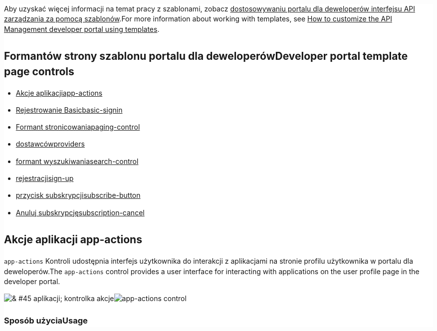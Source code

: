  <span data-ttu-id="1773c-110">Aby uzyskać więcej informacji na temat pracy z szablonami, zobacz [dostosowywaniu portalu dla deweloperów interfejsu API zarządzania za pomocą szablonów](https://azure.microsoft.com/documentation/articles/api-management-developer-portal-templates/).</span><span class="sxs-lookup"><span data-stu-id="1773c-110">For more information about working with templates, see [How to customize the API Management developer portal using templates](https://azure.microsoft.com/documentation/articles/api-management-developer-portal-templates/).</span></span>  
  
## <a name="developer-portal-template-page-controls"></a><span data-ttu-id="1773c-111">Formantów strony szablonu portalu dla deweloperów</span><span class="sxs-lookup"><span data-stu-id="1773c-111">Developer portal template page controls</span></span>  
  
-   [<span data-ttu-id="1773c-112">Akcje aplikacji</span><span class="sxs-lookup"><span data-stu-id="1773c-112">app-actions</span></span>](#app-actions)  
  
-   [<span data-ttu-id="1773c-113">Rejestrowanie Basic</span><span class="sxs-lookup"><span data-stu-id="1773c-113">basic-signin</span></span>](#basic-signin)  
  
-   [<span data-ttu-id="1773c-114">Formant stronicowania</span><span class="sxs-lookup"><span data-stu-id="1773c-114">paging-control</span></span>](#paging-control)  
  
-   [<span data-ttu-id="1773c-115">dostawców</span><span class="sxs-lookup"><span data-stu-id="1773c-115">providers</span></span>](#providers)  
  
-   [<span data-ttu-id="1773c-116">formant wyszukiwania</span><span class="sxs-lookup"><span data-stu-id="1773c-116">search-control</span></span>](#search-control)  
  
-   [<span data-ttu-id="1773c-117">rejestracji</span><span class="sxs-lookup"><span data-stu-id="1773c-117">sign-up</span></span>](#sign-up)  
  
-   [<span data-ttu-id="1773c-118">przycisk subskrypcji</span><span class="sxs-lookup"><span data-stu-id="1773c-118">subscribe-button</span></span>](#subscribe-button)  
  
-   [<span data-ttu-id="1773c-119">Anuluj subskrypcję</span><span class="sxs-lookup"><span data-stu-id="1773c-119">subscription-cancel</span></span>](#subscription-cancel)  
  
##  <span data-ttu-id="1773c-120"><a name="app-actions"></a>Akcje aplikacji</span><span class="sxs-lookup"><span data-stu-id="1773c-120"><a name="app-actions"></a> app-actions</span></span>  
 <span data-ttu-id="1773c-121">`app-actions` Kontroli udostępnia interfejs użytkownika do interakcji z aplikacjami na stronie profilu użytkownika w portalu dla deweloperów.</span><span class="sxs-lookup"><span data-stu-id="1773c-121">The `app-actions` control provides a user interface for interacting with applications on the user profile page in the developer portal.</span></span>  
  
 <span data-ttu-id="1773c-122">![& #45 aplikacji; kontrolka akcje](./media/api-management-page-controls/APIM-app-actions-control.png "APIM kontroli akcje aplikacji")</span><span class="sxs-lookup"><span data-stu-id="1773c-122">![app&#45;actions control](./media/api-management-page-controls/APIM-app-actions-control.png "APIM app-actions control")</span></span>  
  
### <a name="usage"></a><span data-ttu-id="1773c-123">Sposób użycia</span><span class="sxs-lookup"><span data-stu-id="1773c-123">Usage</span></span>  
  